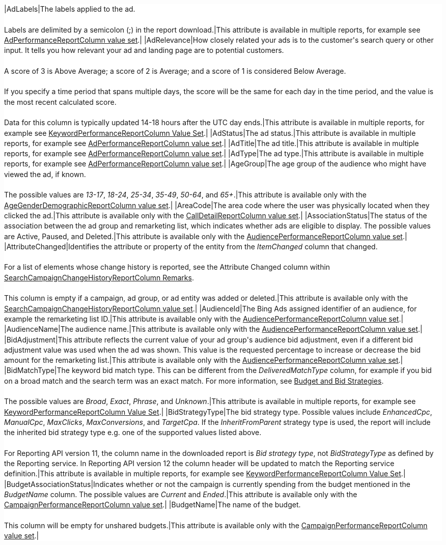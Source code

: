 |AdLabels|The labels applied to the ad.<br/><br/>Labels are delimited by a semicolon (;) in the report download.|This attribute is available in multiple reports, for example see [AdPerformanceReportColumn value set](/binga/bingads/reporting-service/adperformancereportcolumn).|
|AdRelevance|How closely related your ads is to the customer's search query or other input. It tells you how relevant your ad and landing page are to potential customers.<br/><br/>A score of 3 is Above Average; a score of 2 is Average; and a score of 1 is considered Below Average.<br/><br/>If you specify a time period that spans multiple days, the score will be the same for each day in the time period, and the value is the most recent calculated score.<br/><br/>Data for this column is typically updated 14-18 hours after the UTC day ends.|This attribute is available in multiple reports, for example see [KeywordPerformanceReportColumn Value Set](/binga/bingads/reporting-service/keywordperformancereportcolumn).|
|AdStatus|The ad status.|This attribute is available in multiple reports, for example see [AdPerformanceReportColumn value set](/binga/bingads/reporting-service/adperformancereportcolumn).|
|AdTitle|The ad title.|This attribute is available in multiple reports, for example see [AdPerformanceReportColumn value set](/binga/bingads/reporting-service/adperformancereportcolumn).|
|AdType|The ad type.|This attribute is available in multiple reports, for example see [AdPerformanceReportColumn value set](/binga/bingads/reporting-service/adperformancereportcolumn).|
|AgeGroup|The age group of the audience who might have viewed the ad, if known.<br/><br/>The possible values are *13-17*, *18-24*, *25-34*, *35-49*, *50-64*, and *65+*.|This attribute is available only with the [AgeGenderDemographicReportColumn value set](/binga/bingads/reporting-service/agegenderdemographicreportcolumn).|
|AreaCode|The area code where the user was physically located when they clicked the ad.|This attribute is available only with the [CallDetailReportColumn value set](/binga/bingads/reporting-service/calldetailreportcolumn).|
|AssociationStatus|The status of the association between the ad group and remarketing list, which indicates whether ads are eligible to display. The possible values are Active, Paused, and Deleted.|This attribute is available only with the [AudiencePerformanceReportColumn value set](/binga/bingads/reporting-service/audienceperformancereportcolumn).|
|AttributeChanged|Identifies the attribute or property of the entity from the *ItemChanged* column that changed.<br/><br/>For a list of elements whose change history is reported, see the Attribute Changed column within [SearchCampaignChangeHistoryReportColumn Remarks](/binga/bingads/reporting-service/searchcampaignchangehistoryreportcolumn#remarks).<br/><br/>This column is empty if a campaign, ad group, or ad entity was added or deleted.|This attribute is available only with the [SearchCampaignChangeHistoryReportColumn value set](/binga/bingads/reporting-service/searchcampaignchangehistoryreportcolumn).|
|AudienceId|The Bing Ads assigned identifier of an audience, for example the remarketing list ID.|This attribute is available only with the [AudiencePerformanceReportColumn value set](/binga/bingads/reporting-service/audienceperformancereportcolumn).|
|AudienceName|The audience name.|This attribute is available only with the [AudiencePerformanceReportColumn value set](/binga/bingads/reporting-service/audienceperformancereportcolumn).|
|BidAdjustment|This attribute reflects the current value of your ad group's audience bid adjustment, even if a different bid adjustment value was used when the ad was shown. This value is the requested percentage to increase or decrease the bid amount for the remarketing list.|This attribute is available only with the [AudiencePerformanceReportColumn value set](/binga/bingads/reporting-service/audienceperformancereportcolumn).|
|BidMatchType|The keyword bid match type. This can be different from the *DeliveredMatchType* column, for example if you bid on a broad match and the search term was an exact match. For more information, see [Budget and Bid Strategies](/bingads/guides/budget-bid-strategies).<br/><br/>The possible values are *Broad*, *Exact*, *Phrase*, and *Unknown*.|This attribute is available in multiple reports, for example see [KeywordPerformanceReportColumn Value Set](/binga/bingads/reporting-service/keywordperformancereportcolumn).|
|BidStrategyType|The bid strategy type. Possible values include *EnhancedCpc*, *ManualCpc*, *MaxClicks*, *MaxConversions*, and *TargetCpa*. If the *InheritFromParent* strategy type is used, the report will include the inherited bid strategy type e.g. one of the supported values listed above.<br/><br/>For Reporting API version 11, the column name in the downloaded report is *Bid strategy type*, not *BidStrategyType* as defined by the Reporting service. In Reporting API version 12 the column header will be updated to match the Reporting service definition.|This attribute is available in multiple reports, for example see [KeywordPerformanceReportColumn Value Set](/binga/bingads/reporting-service/keywordperformancereportcolumn).|
|BudgetAssociationStatus|Indicates whether or not the campaign is currently spending from the budget mentioned in the *BudgetName* column. The possible values are *Current* and *Ended*.|This attribute is available only with the [CampaignPerformanceReportColumn value set](/binga/bingads/reporting-service/campaignperformancereportcolumn).|
|BudgetName|The name of the budget. <br/><br/>This column will be empty for unshared budgets.|This attribute is available only with the [CampaignPerformanceReportColumn value set](/binga/bingads/reporting-service/campaignperformancereportcolumn).|